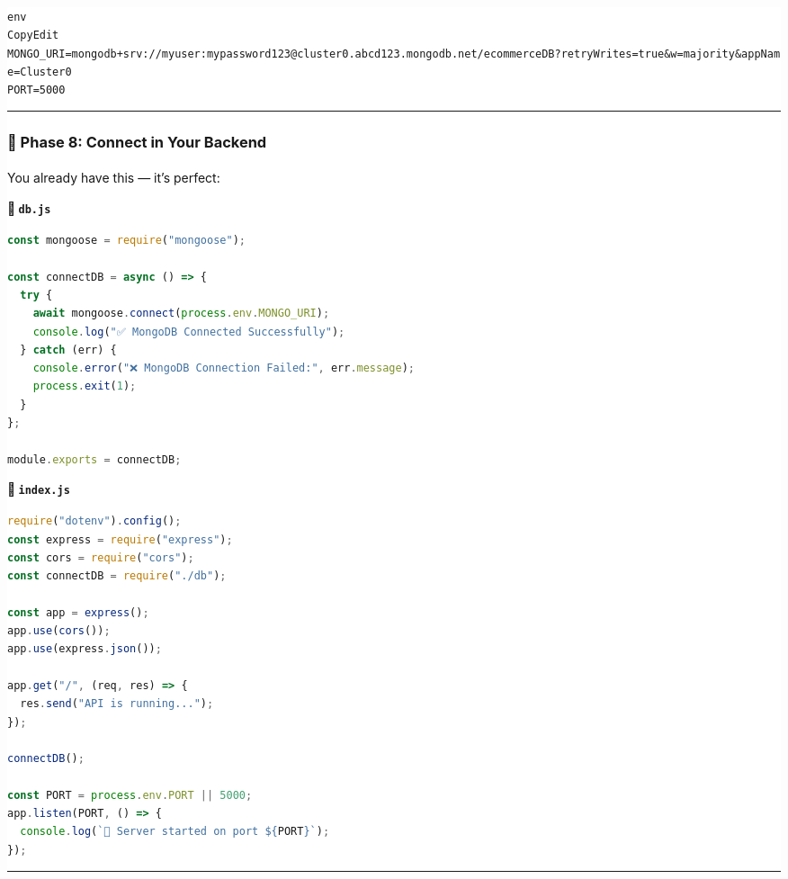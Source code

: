 ```
env
CopyEdit
MONGO_URI=mongodb+srv://myuser:mypassword123@cluster0.abcd123.mongodb.net/ecommerceDB?retryWrites=true&w=majority&appName=Cluster0
PORT=5000
```

---

### **🚀 Phase 8: Connect in Your Backend**

You already have this — it’s perfect:

**📁 `db.js`**

```jsx
const mongoose = require("mongoose");

const connectDB = async () => {
  try {
    await mongoose.connect(process.env.MONGO_URI);
    console.log("✅ MongoDB Connected Successfully");
  } catch (err) {
    console.error("❌ MongoDB Connection Failed:", err.message);
    process.exit(1);
  }
};

module.exports = connectDB;
```

**📁 `index.js`**

```jsx
require("dotenv").config();
const express = require("express");
const cors = require("cors");
const connectDB = require("./db");

const app = express();
app.use(cors());
app.use(express.json());

app.get("/", (req, res) => {
  res.send("API is running...");
});

connectDB();

const PORT = process.env.PORT || 5000;
app.listen(PORT, () => {
  console.log(`🚀 Server started on port ${PORT}`);
});
```

---
